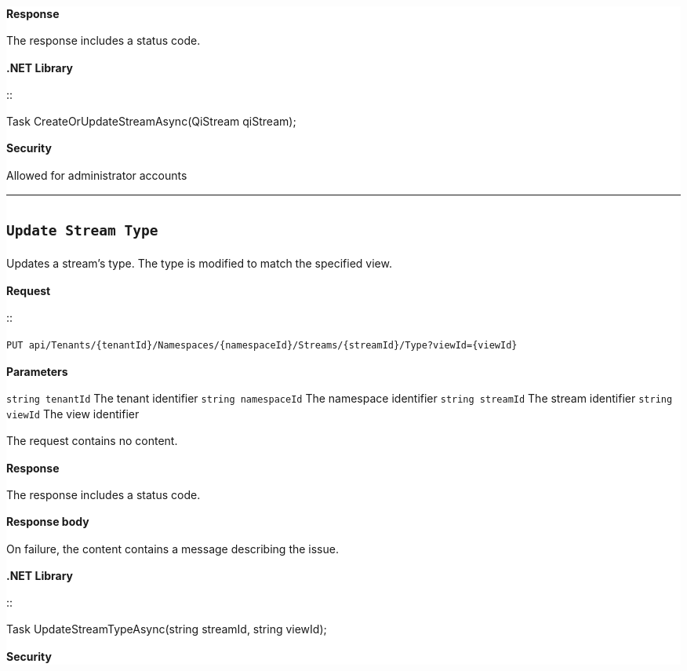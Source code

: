
**Response**

  The response includes a status code.
  

**.NET Library**

::

  Task CreateOrUpdateStreamAsync(QiStream qiStream);


**Security**

  Allowed for administrator accounts


***********************

``Update Stream Type``
--------------

Updates a stream’s type. The type is modified to match the specified view. 


**Request**

::

    PUT api/Tenants/{tenantId}/Namespaces/{namespaceId}/Streams/{streamId}/Type?viewId={viewId}


**Parameters**

``string tenantId``
  The tenant identifier
``string namespaceId``
  The namespace identifier
``string streamId``
  The stream identifier
``string viewId``
  The view identifier

The request contains no content.


**Response**

  The response includes a status code.
  

**Response body**

  On failure, the content contains a message describing the issue.


**.NET Library**

::

  Task UpdateStreamTypeAsync(string streamId, string viewId);


**Security**
